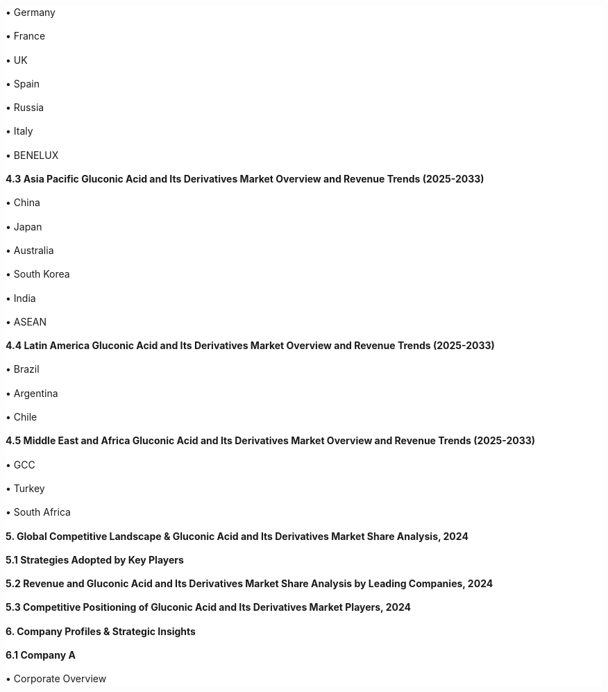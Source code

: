 • Germany

• France

• UK

• Spain

• Russia

• Italy

• BENELUX

<strong>4.3 Asia Pacific Gluconic Acid and Its Derivatives Market Overview and Revenue Trends (2025-2033)</strong>

• China

• Japan

• Australia

• South Korea

• India

• ASEAN

<strong>4.4 Latin America Gluconic Acid and Its Derivatives Market Overview and Revenue Trends (2025-2033)</strong>

• Brazil

• Argentina

• Chile

<strong>4.5 Middle East and Africa Gluconic Acid and Its Derivatives Market Overview and Revenue Trends (2025-2033)</strong>

• GCC

• Turkey

• South Africa

<strong>5. Global Competitive Landscape & Gluconic Acid and Its Derivatives Market Share Analysis, 2024</strong>

<strong>5.1 Strategies Adopted by Key Players</strong>

<strong>5.2 Revenue and Gluconic Acid and Its Derivatives Market Share Analysis by Leading Companies, 2024</strong>

<strong>5.3 Competitive Positioning of Gluconic Acid and Its Derivatives Market Players, 2024</strong>

<strong>6. Company Profiles & Strategic Insights</strong>

<strong>6.1 Company A</strong>

• Corporate Overview
